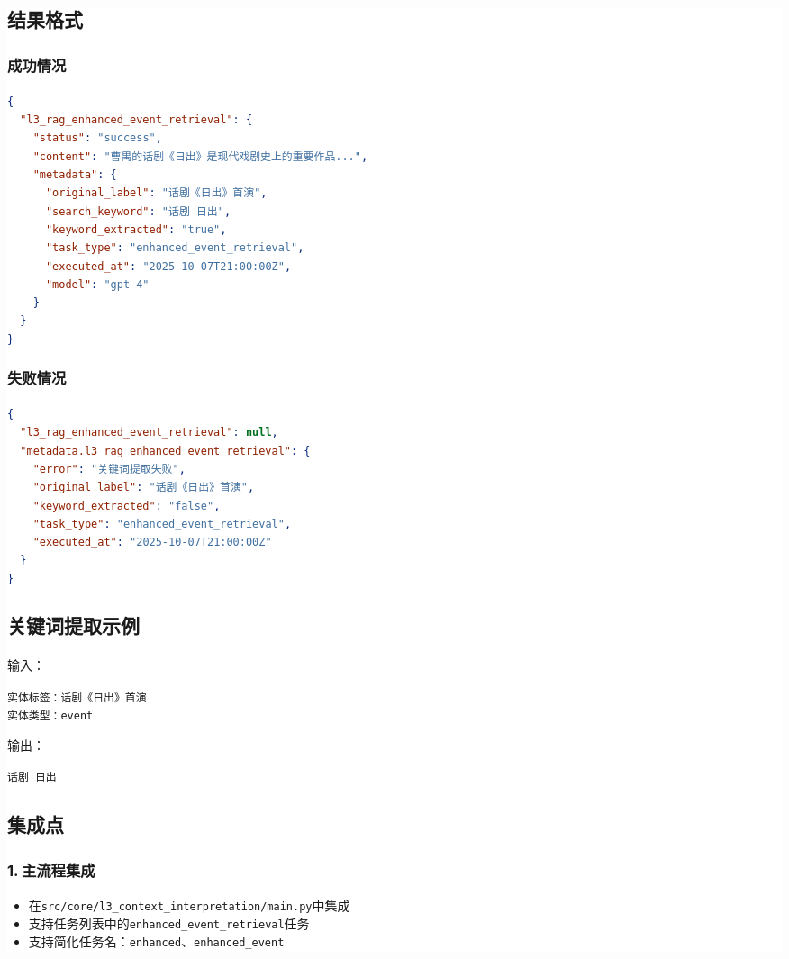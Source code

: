 ## 结果格式

### 成功情况

```json
{
  "l3_rag_enhanced_event_retrieval": {
    "status": "success",
    "content": "曹禺的话剧《日出》是现代戏剧史上的重要作品...",
    "metadata": {
      "original_label": "话剧《日出》首演",
      "search_keyword": "话剧 日出",
      "keyword_extracted": "true",
      "task_type": "enhanced_event_retrieval",
      "executed_at": "2025-10-07T21:00:00Z",
      "model": "gpt-4"
    }
  }
}
```

### 失败情况

```json
{
  "l3_rag_enhanced_event_retrieval": null,
  "metadata.l3_rag_enhanced_event_retrieval": {
    "error": "关键词提取失败",
    "original_label": "话剧《日出》首演",
    "keyword_extracted": "false",
    "task_type": "enhanced_event_retrieval",
    "executed_at": "2025-10-07T21:00:00Z"
  }
}
```

## 关键词提取示例

输入：
```
实体标签：话剧《日出》首演
实体类型：event
```

输出：
```
话剧 日出
```

## 集成点

### 1. 主流程集成
- 在`src/core/l3_context_interpretation/main.py`中集成
- 支持任务列表中的`enhanced_event_retrieval`任务
- 支持简化任务名：`enhanced`、`enhanced_event`
